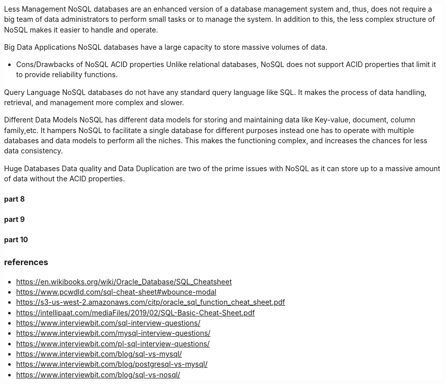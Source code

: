 Less Management
NoSQL databases are an enhanced version of a database management system and, thus, does not require a big team of data administrators to perform small tasks or to manage the system. In addition to this, the less complex structure of NoSQL makes it easier to handle and operate.

Big Data Applications
NoSQL databases have a large capacity to store massive volumes of data.

- Cons/Drawbacks of NoSQL
ACID properties
Unlike relational databases, NoSQL does not support ACID properties that limit it to provide reliability functions.

Query Language
NoSQL databases do not have any standard query language like SQL. It makes the process of data handling, retrieval, and management more complex and slower.

Different Data Models
NoSQL has different data models for storing and maintaining data like Key-value, document, column family,etc.  It hampers NoSQL to facilitate a single database for different purposes instead one has to operate with multiple databases and data models to perform all the niches. This makes the functioning complex, and increases the chances for less data consistency.

Huge Databases
Data quality and Data Duplication are two of the prime issues with NoSQL as it can store up to a massive amount of data without the ACID properties.




#### part 8









#### part 9










#### part 10


### references
- https://en.wikibooks.org/wiki/Oracle_Database/SQL_Cheatsheet
- https://www.pcwdld.com/sql-cheat-sheet#wbounce-modal
- https://s3-us-west-2.amazonaws.com/citp/oracle_sql_function_cheat_sheet.pdf
- https://intellipaat.com/mediaFiles/2019/02/SQL-Basic-Cheat-Sheet.pdf
- https://www.interviewbit.com/sql-interview-questions/
- https://www.interviewbit.com/mysql-interview-questions/
- https://www.interviewbit.com/pl-sql-interview-questions/
- https://www.interviewbit.com/blog/sql-vs-mysql/
- https://www.interviewbit.com/blog/postgresql-vs-mysql/
- https://www.interviewbit.com/blog/sql-vs-nosql/